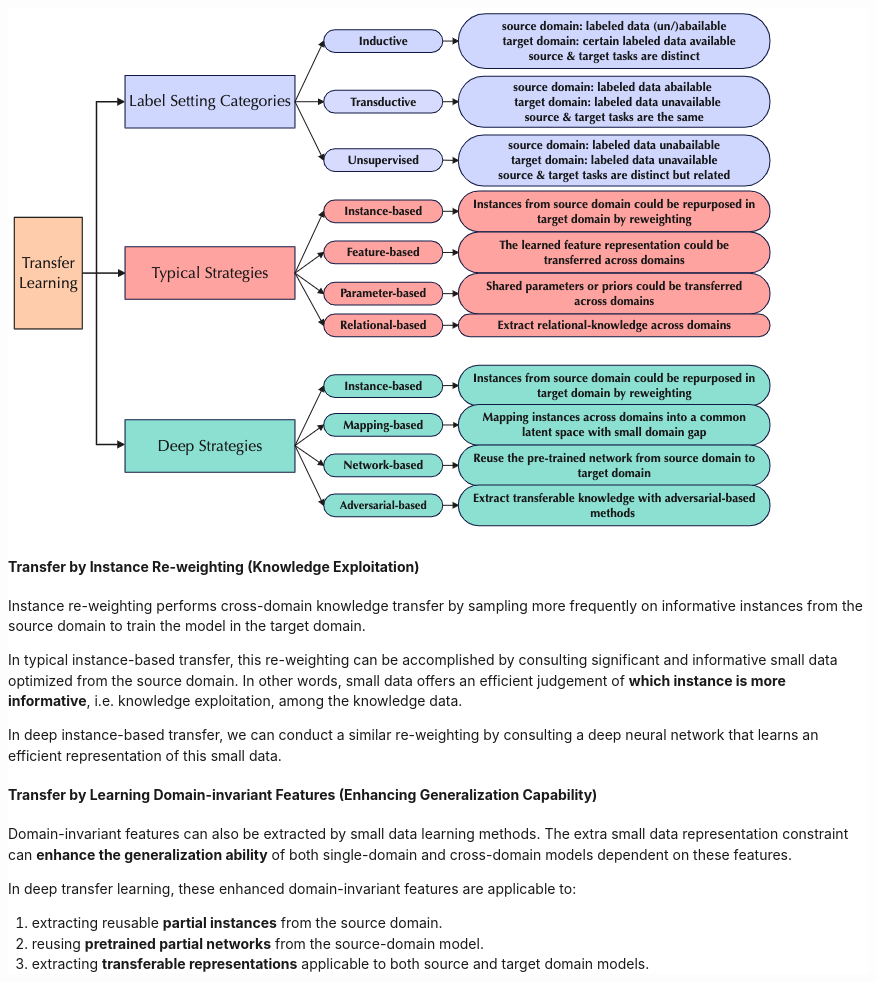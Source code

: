 ![](attachment/8e42bc213d9c561d3f374bc4852cff60.png)

#### Transfer by Instance Re-weighting (Knowledge Exploitation)
Instance re-weighting performs cross-domain knowledge transfer by sampling more frequently on informative instances from the source domain to train the model in the target domain.

In typical instance-based transfer, this re-weighting can be accomplished by consulting significant and informative small data optimized from the source domain. In other words, small data offers an efficient judgement of **which instance is more informative**, i.e. knowledge exploitation, among the knowledge data.

In deep instance-based transfer, we can conduct a similar re-weighting by consulting a deep neural network that learns an efficient representation of this small data.

#### Transfer by Learning Domain-invariant Features (Enhancing Generalization Capability)
Domain-invariant features can also be extracted by small data learning methods. The extra small data representation constraint can **enhance the generalization ability** of both single-domain and cross-domain models dependent on these features.

In deep transfer learning, these enhanced domain-invariant features are applicable to:
1. extracting reusable **partial instances** from the source domain.
2. reusing **pretrained partial networks** from the source-domain model.
3. extracting **transferable representations** applicable to both source and target domain models.
